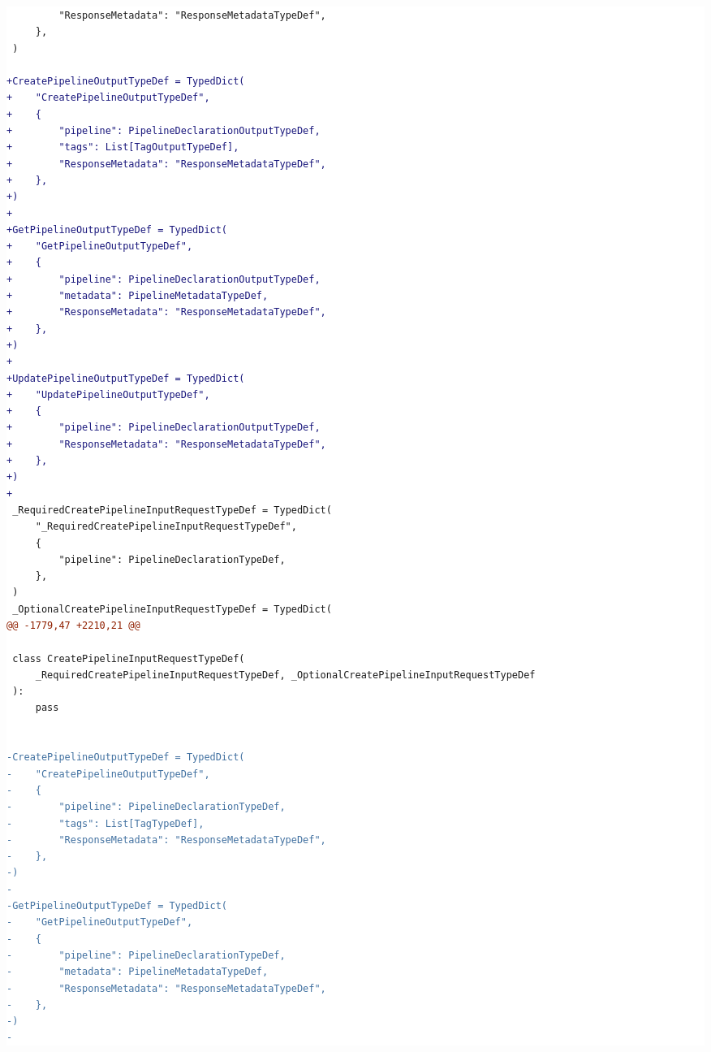 ```diff
         "ResponseMetadata": "ResponseMetadataTypeDef",
     },
 )
 
+CreatePipelineOutputTypeDef = TypedDict(
+    "CreatePipelineOutputTypeDef",
+    {
+        "pipeline": PipelineDeclarationOutputTypeDef,
+        "tags": List[TagOutputTypeDef],
+        "ResponseMetadata": "ResponseMetadataTypeDef",
+    },
+)
+
+GetPipelineOutputTypeDef = TypedDict(
+    "GetPipelineOutputTypeDef",
+    {
+        "pipeline": PipelineDeclarationOutputTypeDef,
+        "metadata": PipelineMetadataTypeDef,
+        "ResponseMetadata": "ResponseMetadataTypeDef",
+    },
+)
+
+UpdatePipelineOutputTypeDef = TypedDict(
+    "UpdatePipelineOutputTypeDef",
+    {
+        "pipeline": PipelineDeclarationOutputTypeDef,
+        "ResponseMetadata": "ResponseMetadataTypeDef",
+    },
+)
+
 _RequiredCreatePipelineInputRequestTypeDef = TypedDict(
     "_RequiredCreatePipelineInputRequestTypeDef",
     {
         "pipeline": PipelineDeclarationTypeDef,
     },
 )
 _OptionalCreatePipelineInputRequestTypeDef = TypedDict(
@@ -1779,47 +2210,21 @@
 
 class CreatePipelineInputRequestTypeDef(
     _RequiredCreatePipelineInputRequestTypeDef, _OptionalCreatePipelineInputRequestTypeDef
 ):
     pass
 
 
-CreatePipelineOutputTypeDef = TypedDict(
-    "CreatePipelineOutputTypeDef",
-    {
-        "pipeline": PipelineDeclarationTypeDef,
-        "tags": List[TagTypeDef],
-        "ResponseMetadata": "ResponseMetadataTypeDef",
-    },
-)
-
-GetPipelineOutputTypeDef = TypedDict(
-    "GetPipelineOutputTypeDef",
-    {
-        "pipeline": PipelineDeclarationTypeDef,
-        "metadata": PipelineMetadataTypeDef,
-        "ResponseMetadata": "ResponseMetadataTypeDef",
-    },
-)
-
```